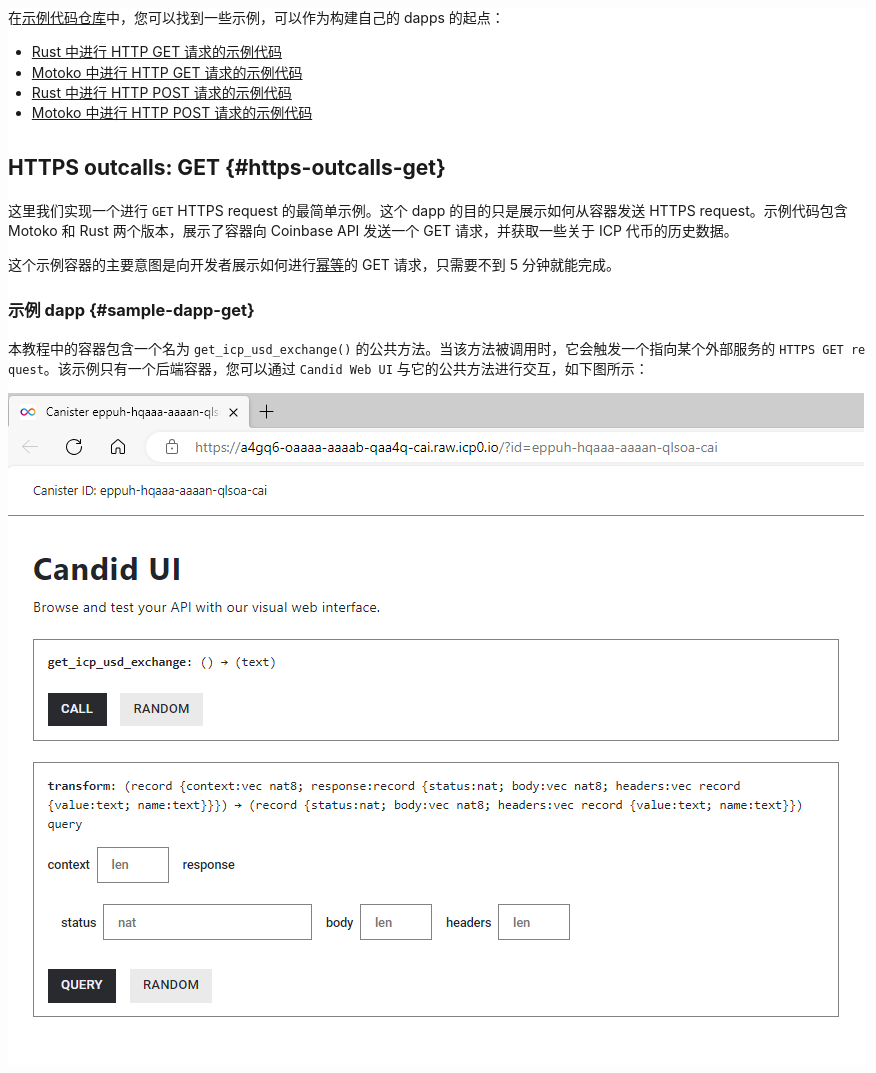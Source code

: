 在[示例代码仓库](https://github.com/dfinity/examples)中，您可以找到一些示例，可以作为构建自己的 dapps 的起点：

- [Rust 中进行 HTTP GET 请求的示例代码](https://github.com/dfinity/examples/tree/master/rust/send_http_get)
- [Motoko 中进行 HTTP GET 请求的示例代码](https://github.com/dfinity/examples/tree/master/motoko/send_http_get)
- [Rust 中进行 HTTP POST 请求的示例代码](https://github.com/dfinity/examples/tree/master/rust/send_http_post)
- [Motoko 中进行 HTTP POST 请求的示例代码](https://github.com/dfinity/examples/tree/master/motoko/send_http_post)

## HTTPS outcalls: GET {#https-outcalls-get}

这里我们实现一个进行 `GET` HTTPS request 的最简单示例。这个 dapp 的目的只是展示如何从容器发送 HTTPS request。示例代码包含 Motoko 和 Rust 两个版本，展示了容器向 Coinbase API 发送一个 GET 请求，并获取一些关于 ICP 代币的历史数据。

这个示例容器的主要意图是向开发者展示如何进行[幂等](https://en.wikipedia.org/wiki/Idempotence)的 GET 请求，只需要不到 5 分钟就能完成。

### 示例 dapp {#sample-dapp-get}

本教程中的容器包含一个名为 `get_icp_usd_exchange()` 的公共方法。当该方法被调用时，它会触发一个指向某个外部服务的 `HTTPS GET request`。该示例只有一个后端容器，您可以通过 `Candid Web UI` 与它的公共方法进行交互，如下图所示：

![candid_web_ui_get](./img/candid-web-ui-get.png)
